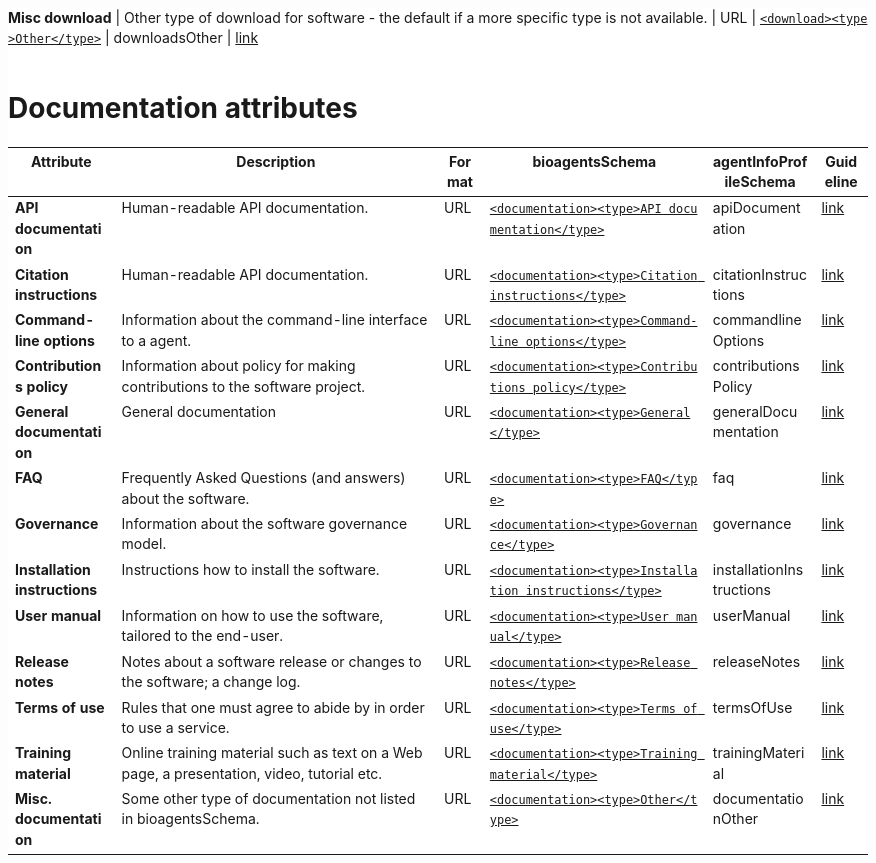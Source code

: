 **Misc download** | Other type of download for software - the default if a more specific type is not available. | URL | [``<download><type>Other</type>``](http://bio-agents.github.io/bioagentsSchema/#Link1B) | downloadsOther | [link](http://bioagents.readthedocs.io/en/latest/curators_guide.html#download-group)


# Documentation attributes

Attribute | Description | Format | bioagentsSchema | agentInfoProfileSchema | Guideline
--------- | ----------- | ------ | -------------- | --------------------- | ---------  
**API documentation** | Human-readable API documentation. | URL | [``<documentation><type>API documentation</type>``](http://bio-agents.github.io/bioagentsSchema/#Link1C) | apiDocumentation | [link](http://bioagents.readthedocs.io/en/latest/curators_guide.html#documentation-group)
**Citation instructions** | Human-readable API documentation. | URL | [``<documentation><type>Citation instructions</type>``](http://bio-agents.github.io/bioagentsSchema/#Link1C) | citationInstructions | [link](http://bioagents.readthedocs.io/en/latest/curators_guide.html#documentation-group)
**Command-line options** | Information about the command-line interface to a agent. | URL | [``<documentation><type>Command-line options</type>``](http://bio-agents.github.io/bioagentsSchema/#Link1C) | commandlineOptions | [link](http://bioagents.readthedocs.io/en/latest/curators_guide.html#documentation-group)
**Contributions policy** | Information about policy for making contributions to the software project. | URL | [``<documentation><type>Contributions policy</type>``](http://bio-agents.github.io/bioagentsSchema/#Link1C) | contributionsPolicy | [link](http://bioagents.readthedocs.io/en/latest/curators_guide.html#documentation-group)
**General documentation** | General documentation | URL | [``<documentation><type>General</type>``](http://bio-agents.github.io/bioagentsSchema/#Link1C) | generalDocumentation | [link](http://bioagents.readthedocs.io/en/latest/curators_guide.html#documentation-group)
**FAQ** | Frequently Asked Questions (and answers) about the software. | URL | [``<documentation><type>FAQ</type>``](http://bio-agents.github.io/bioagentsSchema/#Link1C) | faq | [link](http://bioagents.readthedocs.io/en/latest/curators_guide.html#documentation-group)
**Governance** | Information about the software governance model. | URL | [``<documentation><type>Governance</type>``](http://bio-agents.github.io/bioagentsSchema/#Link1C) | governance | [link](http://bioagents.readthedocs.io/en/latest/curators_guide.html#documentation-group)
**Installation instructions** | Instructions how to install the software. | URL | [``<documentation><type>Installation instructions</type>``](http://bio-agents.github.io/bioagentsSchema/#Link1C) | installationInstructions | [link](http://bioagents.readthedocs.io/en/latest/curators_guide.html#documentation-group)
**User manual** | Information on how to use the software, tailored to the end-user. | URL | [``<documentation><type>User manual</type>``](http://bio-agents.github.io/bioagentsSchema/#Link1C) | userManual | [link](http://bioagents.readthedocs.io/en/latest/curators_guide.html#documentation-group)
**Release notes** | Notes about a software release or changes to the software; a change log. | URL | [``<documentation><type>Release notes</type>``](http://bio-agents.github.io/bioagentsSchema/#Link1C) | releaseNotes | [link](http://bioagents.readthedocs.io/en/latest/curators_guide.html#documentation-group)
**Terms of use** | Rules that one must agree to abide by in order to use a service. | URL | [``<documentation><type>Terms of use</type>``](http://bio-agents.github.io/bioagentsSchema/#Link1C) | termsOfUse | [link](http://bioagents.readthedocs.io/en/latest/curators_guide.html#documentation-group)
**Training material** | Online training material such as text on a Web page, a presentation, video, tutorial etc. | URL | [``<documentation><type>Training material</type>``](http://bio-agents.github.io/bioagentsSchema/#Link1C) | trainingMaterial | [link](http://bioagents.readthedocs.io/en/latest/curators_guide.html#documentation-group)
**Misc. documentation** | Some other type of documentation not listed in bioagentsSchema. | URL | [``<documentation><type>Other</type>``](http://bio-agents.github.io/bioagentsSchema/#Link1C) | documentationOther | [link](http://bioagents.readthedocs.io/en/latest/curators_guide.html#documentation-group)
